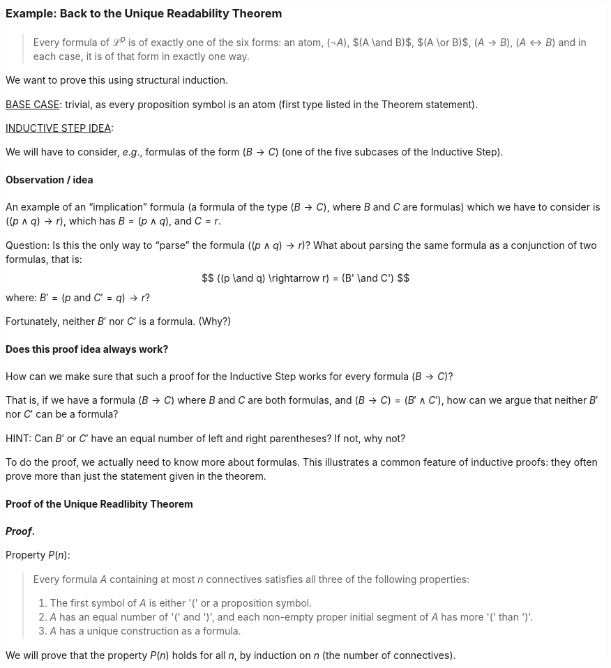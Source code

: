 ### Example: Back to the Unique Readability Theorem

> Every formula of $\mathcal{L}^p$ is of exactly one of the six forms: an atom, $(\neg A)$, $(A \and B)$, $(A \or B)$, $(A \rightarrow B)$, $(A \leftrightarrow B)$ and in each case, it is of that form in exactly one way.

We want to prove this using structural induction.

<u>BASE CASE</u>: trivial, as every proposition symbol is an atom (first type listed in the Theorem statement).

<u>INDUCTIVE STEP IDEA</u>: 

We will have to consider, $e.g.$, formulas of the form $(B → C)$ (one of the five subcases of the Inductive Step).

#### **Observation / idea**

An example of an “implication” formula (a formula of the type $(B→C)$, where $B$ and $C$ are formulas) which we have to consider is $((p ∧ q)→r)$, which has $B = (p ∧ q)$, and $C = r$.

Question:  Is this the only way to “parse” the formula $((p ∧ q) → r)$? What about parsing the same formula as a conjunction of two formulas, that is:
$$
((p \and q) \rightarrow r) = (B' \and C')
$$
where: $B' = (p$  and $C' = q) \rightarrow r$?

Fortunately, neither $B'$ nor $C'$ is a formula. (Why?)

#### **Does this proof idea always work?**

How can we make sure that such a proof for the Inductive Step works for every formula $(B → C)$?

That is, if we have a formula $(B → C)$ where $B$ and $C$ are both formulas, and $(B → C) = (B' ∧ C'),$ how can we argue that neither $B'$ nor $C'$ can be a formula?

HINT: Can $B'$ or $C'$ have an equal number of left and right parentheses? If not, why not?

To do the proof, we actually need to know more about formulas. This illustrates a common feature of inductive proofs: they often prove more than just the statement given in the theorem.

#### **Proof of the Unique Readlibity Theorem**

**$Proof$.**

Property $P(n)$:

> Every formula $A$ containing at most $n$ connectives satisfies all three of the following properties:
>
> 1. The first symbol of $A$ is either '(' or a proposition symbol.
> 2. $A$ has an equal number of '(' and ')', and each non-empty proper initial segment of $A$ has more '(' than ')'.
> 3. $A$ has a unique construction as a formula.

We will prove that the property $P(n)$ holds for all $n$, by induction on $n$ (the number of connectives).
